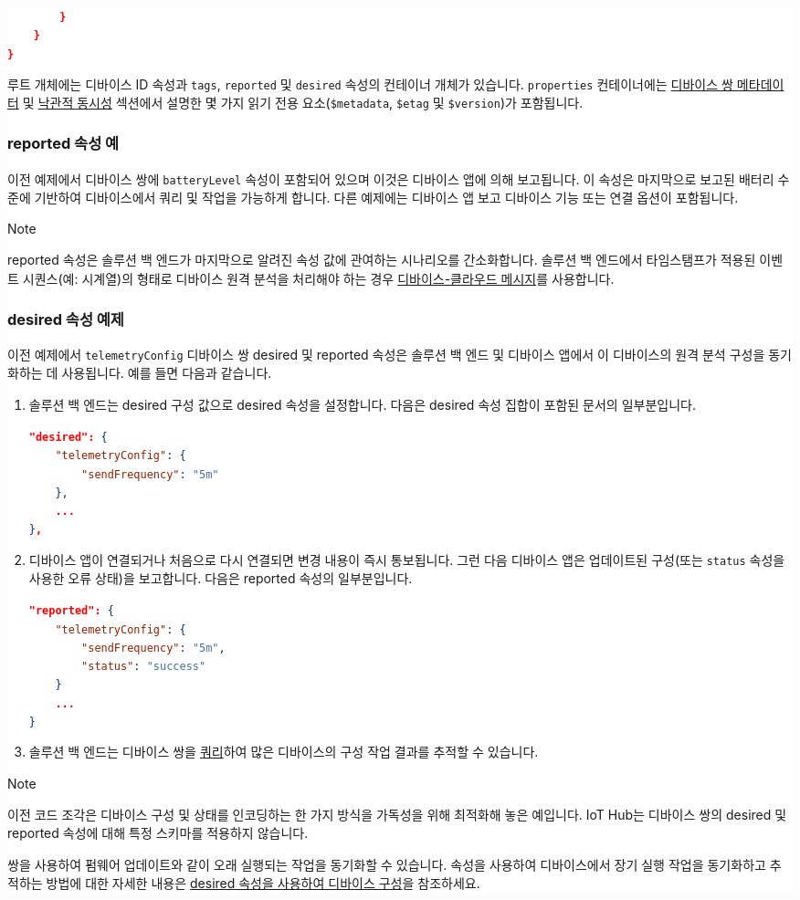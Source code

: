 ```json
        }
    }
}
```

루트 개체에는 디바이스 ID 속성과 `tags`, `reported` 및 `desired` 속성의 컨테이너 개체가 있습니다. `properties` 컨테이너에는 [디바이스 쌍 메타데이터](iot-hub-devguide-device-twins.md#device-twin-metadata) 및 [낙관적 동시성](iot-hub-devguide-device-twins.md#optimistic-concurrency) 섹션에서 설명한 몇 가지 읽기 전용 요소(`$metadata`, `$etag` 및 `$version`)가 포함됩니다.

### <a name="reported-property-example"></a>reported 속성 예

이전 예제에서 디바이스 쌍에 `batteryLevel` 속성이 포함되어 있으며 이것은 디바이스 앱에 의해 보고됩니다. 이 속성은 마지막으로 보고된 배터리 수준에 기반하여 디바이스에서 쿼리 및 작업을 가능하게 합니다. 다른 예제에는 디바이스 앱 보고 디바이스 기능 또는 연결 옵션이 포함됩니다.

> [!NOTE]
> reported 속성은 솔루션 백 엔드가 마지막으로 알려진 속성 값에 관여하는 시나리오를 간소화합니다. 솔루션 백 엔드에서 타임스탬프가 적용된 이벤트 시퀀스(예: 시계열)의 형태로 디바이스 원격 분석을 처리해야 하는 경우 [디바이스-클라우드 메시지](iot-hub-devguide-messages-d2c.md)를 사용합니다.

### <a name="desired-property-example"></a>desired 속성 예제

이전 예제에서 `telemetryConfig` 디바이스 쌍 desired 및 reported 속성은 솔루션 백 엔드 및 디바이스 앱에서 이 디바이스의 원격 분석 구성을 동기화하는 데 사용됩니다. 예를 들면 다음과 같습니다.

1. 솔루션 백 엔드는 desired 구성 값으로 desired 속성을 설정합니다. 다음은 desired 속성 집합이 포함된 문서의 일부분입니다.

   ```json
   "desired": {
       "telemetryConfig": {
           "sendFrequency": "5m"
       },
       ...
   },
   ```

2. 디바이스 앱이 연결되거나 처음으로 다시 연결되면 변경 내용이 즉시 통보됩니다. 그런 다음 디바이스 앱은 업데이트된 구성(또는 `status` 속성을 사용한 오류 상태)을 보고합니다. 다음은 reported 속성의 일부분입니다.

   ```json
   "reported": {
       "telemetryConfig": {
           "sendFrequency": "5m",
           "status": "success"
       }
       ...
   }
   ```

3. 솔루션 백 엔드는 디바이스 쌍을 [쿼리](iot-hub-devguide-query-language.md)하여 많은 디바이스의 구성 작업 결과를 추적할 수 있습니다.

> [!NOTE]
> 이전 코드 조각은 디바이스 구성 및 상태를 인코딩하는 한 가지 방식을 가독성을 위해 최적화해 놓은 예입니다. IoT Hub는 디바이스 쌍의 desired 및 reported 속성에 대해 특정 스키마를 적용하지 않습니다.
> 

쌍을 사용하여 펌웨어 업데이트와 같이 오래 실행되는 작업을 동기화할 수 있습니다. 속성을 사용하여 디바이스에서 장기 실행 작업을 동기화하고 추적하는 방법에 대한 자세한 내용은 [desired 속성을 사용하여 디바이스 구성](tutorial-device-twins.md)을 참조하세요.
